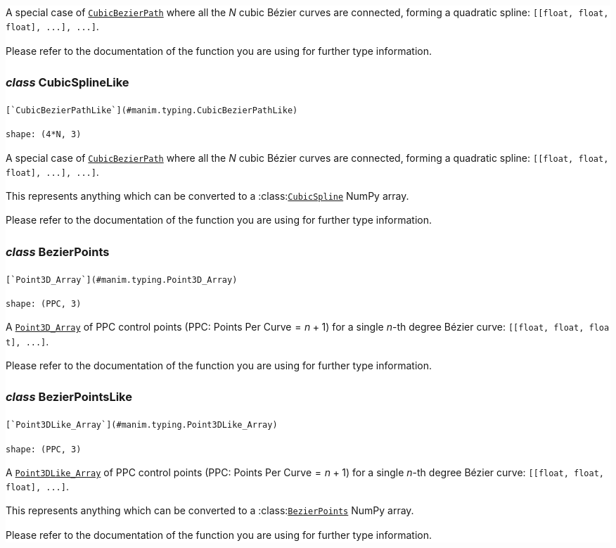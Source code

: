 A special case of [`CubicBezierPath`](#manim.typing.CubicBezierPath) where all the $N$ cubic
Bézier curves are connected, forming a quadratic spline:
`[[float, float, float], ...], ...]`.

Please refer to the documentation of the function you are using for
further type information.

### *class* CubicSplineLike

```default
[`CubicBezierPathLike`](#manim.typing.CubicBezierPathLike)
```

`shape: (4*N, 3)`

A special case of [`CubicBezierPath`](#manim.typing.CubicBezierPath) where all the $N$ cubic
Bézier curves are connected, forming a quadratic spline:
`[[float, float, float], ...], ...]`.

This represents anything which can be converted to a
:class:[`CubicSpline`](#manim.typing.CubicSpline) NumPy array.

Please refer to the documentation of the function you are using for
further type information.

### *class* BezierPoints

```default
[`Point3D_Array`](#manim.typing.Point3D_Array)
```

`shape: (PPC, 3)`

A [`Point3D_Array`](#manim.typing.Point3D_Array) of $\text{PPC}$ control points
($\text{PPC: Points Per Curve} = n + 1$) for a single
$n$-th degree Bézier curve:
`[[float, float, float], ...]`.

Please refer to the documentation of the function you are using for
further type information.

### *class* BezierPointsLike

```default
[`Point3DLike_Array`](#manim.typing.Point3DLike_Array)
```

`shape: (PPC, 3)`

A [`Point3DLike_Array`](#manim.typing.Point3DLike_Array) of $\text{PPC}$ control points
($\text{PPC: Points Per Curve} = n + 1$) for a single
$n$-th degree Bézier curve:
`[[float, float, float], ...]`.

This represents anything which can be converted to a
:class:[`BezierPoints`](#manim.typing.BezierPoints) NumPy array.

Please refer to the documentation of the function you are using for
further type information.
